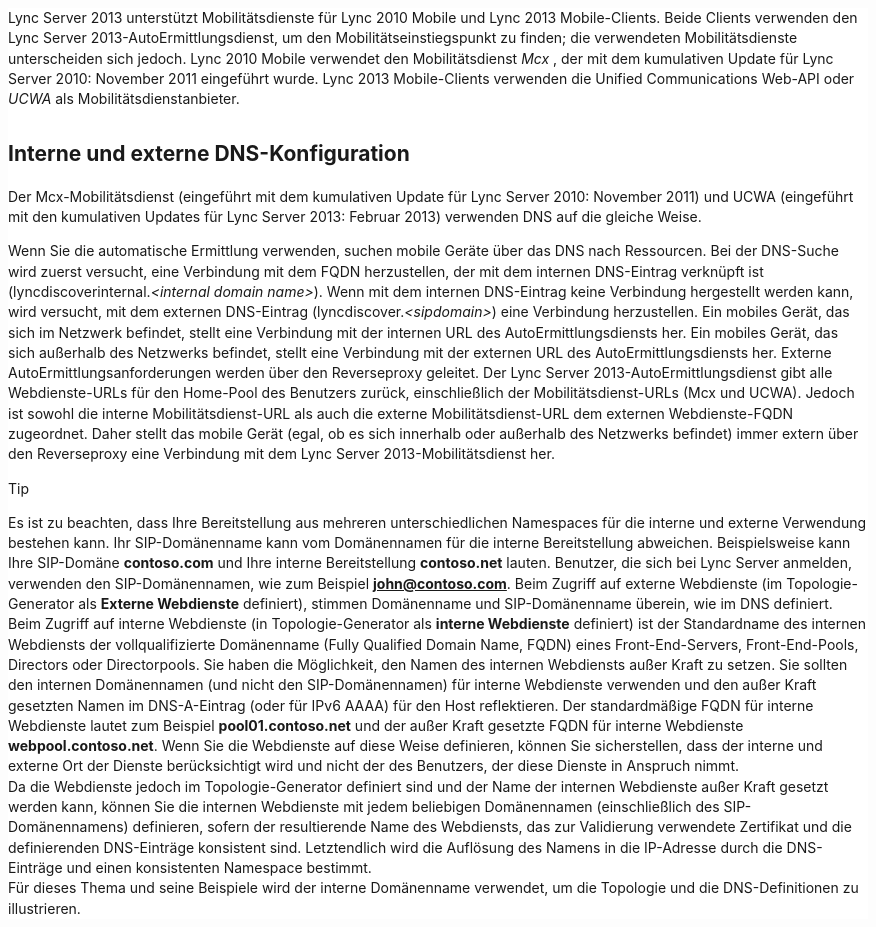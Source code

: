

Lync Server 2013 unterstützt Mobilitätsdienste für Lync 2010 Mobile und Lync 2013 Mobile-Clients. Beide Clients verwenden den Lync Server 2013-AutoErmittlungsdienst, um den Mobilitätseinstiegspunkt zu finden; die verwendeten Mobilitätsdienste unterscheiden sich jedoch. Lync 2010 Mobile verwendet den Mobilitätsdienst *Mcx* , der mit dem kumulativen Update für Lync Server 2010: November 2011 eingeführt wurde. Lync 2013 Mobile-Clients verwenden die Unified Communications Web-API oder *UCWA* als Mobilitätsdienstanbieter.

## Interne und externe DNS-Konfiguration

Der Mcx-Mobilitätsdienst (eingeführt mit dem kumulativen Update für Lync Server 2010: November 2011) und UCWA (eingeführt mit den kumulativen Updates für Lync Server 2013: Februar 2013) verwenden DNS auf die gleiche Weise.

Wenn Sie die automatische Ermittlung verwenden, suchen mobile Geräte über das DNS nach Ressourcen. Bei der DNS-Suche wird zuerst versucht, eine Verbindung mit dem FQDN herzustellen, der mit dem internen DNS-Eintrag verknüpft ist (lyncdiscoverinternal.*\<internal domain name\>*). Wenn mit dem internen DNS-Eintrag keine Verbindung hergestellt werden kann, wird versucht, mit dem externen DNS-Eintrag (lyncdiscover.*\<sipdomain\>*) eine Verbindung herzustellen. Ein mobiles Gerät, das sich im Netzwerk befindet, stellt eine Verbindung mit der internen URL des AutoErmittlungsdiensts her. Ein mobiles Gerät, das sich außerhalb des Netzwerks befindet, stellt eine Verbindung mit der externen URL des AutoErmittlungsdiensts her. Externe AutoErmittlungsanforderungen werden über den Reverseproxy geleitet. Der Lync Server 2013-AutoErmittlungsdienst gibt alle Webdienste-URLs für den Home-Pool des Benutzers zurück, einschließlich der Mobilitätsdienst-URLs (Mcx und UCWA). Jedoch ist sowohl die interne Mobilitätsdienst-URL als auch die externe Mobilitätsdienst-URL dem externen Webdienste-FQDN zugeordnet. Daher stellt das mobile Gerät (egal, ob es sich innerhalb oder außerhalb des Netzwerks befindet) immer extern über den Reverseproxy eine Verbindung mit dem Lync Server 2013-Mobilitätsdienst her.


> [!TIP]
> Es ist zu beachten, dass Ihre Bereitstellung aus mehreren unterschiedlichen Namespaces für die interne und externe Verwendung bestehen kann. Ihr SIP-Domänenname kann vom Domänennamen für die interne Bereitstellung abweichen. Beispielsweise kann Ihre SIP-Domäne <STRONG>contoso.com</STRONG> und Ihre interne Bereitstellung <STRONG>contoso.net</STRONG> lauten. Benutzer, die sich bei Lync Server anmelden, verwenden den SIP-Domänennamen, wie zum Beispiel <STRONG>john@contoso.com</STRONG>. Beim Zugriff auf externe Webdienste (im Topologie-Generator als <STRONG>Externe Webdienste</STRONG> definiert), stimmen Domänenname und SIP-Domänenname überein, wie im DNS definiert. Beim Zugriff auf interne Webdienste (in Topologie-Generator als <STRONG>interne Webdienste</STRONG> definiert) ist der Standardname des internen Webdiensts der vollqualifizierte Domänenname (Fully Qualified Domain Name, FQDN) eines Front-End-Servers, Front-End-Pools, Directors oder Directorpools. Sie haben die Möglichkeit, den Namen des internen Webdiensts außer Kraft zu setzen. Sie sollten den internen Domänennamen (und nicht den SIP-Domänennamen) für interne Webdienste verwenden und den außer Kraft gesetzten Namen im DNS-A-Eintrag (oder für IPv6 AAAA) für den Host reflektieren. Der standardmäßige FQDN für interne Webdienste lautet zum Beispiel <STRONG>pool01.contoso.net</STRONG> und der außer Kraft gesetzte FQDN für interne Webdienste <STRONG>webpool.contoso.net</STRONG>. Wenn Sie die Webdienste auf diese Weise definieren, können Sie sicherstellen, dass der interne und externe Ort der Dienste berücksichtigt wird und nicht der des Benutzers, der diese Dienste in Anspruch nimmt.<BR>Da die Webdienste jedoch im Topologie-Generator definiert sind und der Name der internen Webdienste außer Kraft gesetzt werden kann, können Sie die internen Webdienste mit jedem beliebigen Domänennamen (einschließlich des SIP-Domänennamens) definieren, sofern der resultierende Name des Webdiensts, das zur Validierung verwendete Zertifikat und die definierenden DNS-Einträge konsistent sind. Letztendlich wird die Auflösung des Namens in die IP-Adresse durch die DNS-Einträge und einen konsistenten Namespace bestimmt.<BR>Für dieses Thema und seine Beispiele wird der interne Domänenname verwendet, um die Topologie und die DNS-Definitionen zu illustrieren.
